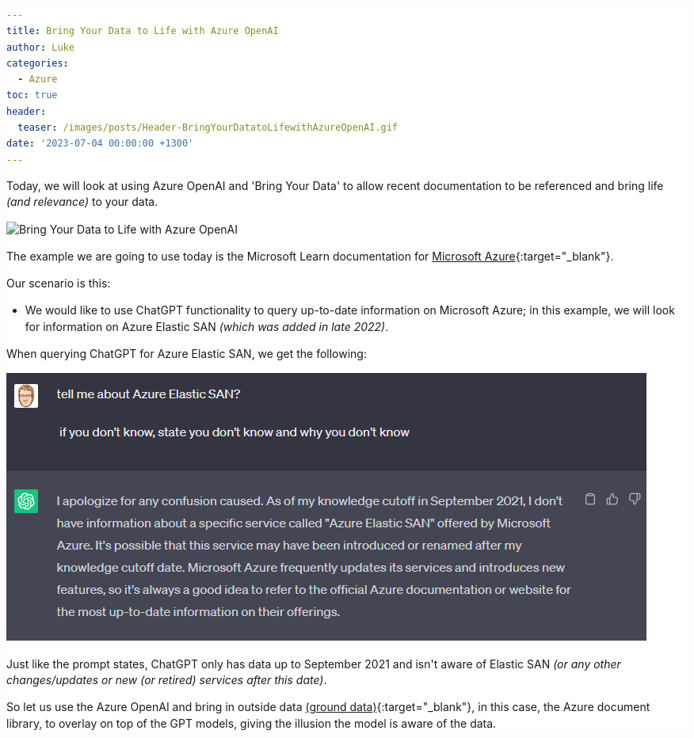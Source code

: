 ```yaml
---
title: Bring Your Data to Life with Azure OpenAI
author: Luke
categories:
  - Azure
toc: true
header:
  teaser: /images/posts/Header-BringYourDatatoLifewithAzureOpenAI.gif
date: '2023-07-04 00:00:00 +1300'
---
```


Today, we will look at using Azure OpenAI and 'Bring Your Data' to allow recent documentation to be referenced and bring life *(and relevance)* to your data.

![Bring Your Data to Life with Azure OpenAI](/images/posts/Header-BringYourDatatoLifewithAzureOpenAI.gif "Bring Your Data to Life with Azure OpenAI")

The example we are going to use today is the Microsoft Learn documentation for [Microsoft Azure](https://learn.microsoft.com/azure/?product=popular&WT.mc_id=AZ-MVP-5004796){:target="_blank"}.

Our scenario is this:

* We would like to use ChatGPT functionality to query up-to-date information on Microsoft Azure; in this example, we will look for information on Azure Elastic SAN *(which was added in late 2022)*.

When querying ChatGPT for Azure Elastic SAN, we get the following:

![ChatGPT - Azure Elastic SAN Query](/images/posts/ChatGPT_Query_AzureElasticSAN.png "ChatGPT - Azure Elastic SAN Query")

Just like the prompt states, ChatGPT only has data up to September 2021 and isn't aware of Elastic SAN *(or any other changes/updates or new (or retired) services after this date)*.

So let us use the Azure OpenAI and bring in outside data [(ground data)](https://learn.microsoft.com/en-us/azure/cognitive-services/openai/how-to/chatgpt?pivots=programming-language-chat-completions&WT.mc_id=AZ-MVP-5004796#using-data-for-grounding){:target="_blank"}, in this case, the Azure document library, to overlay on top of the GPT models, giving the illusion the model is aware of the data.
